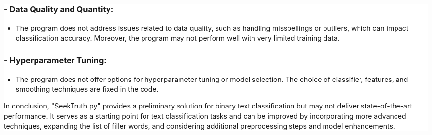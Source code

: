 ### - Data Quality and Quantity:
  - The program does not address issues related to data quality, such as handling misspellings or outliers, which can impact classification accuracy. Moreover, the program may not perform well with very limited training data.

### - Hyperparameter Tuning:
  - The program does not offer options for hyperparameter tuning or model selection. The choice of classifier, features, and smoothing techniques are fixed in the code.

In conclusion, "SeekTruth.py" provides a preliminary solution for binary text classification but may not deliver state-of-the-art performance. It serves as a starting point for text classification tasks and can be improved by incorporating more advanced techniques, expanding the list of filler words, and considering additional preprocessing steps and model enhancements.
